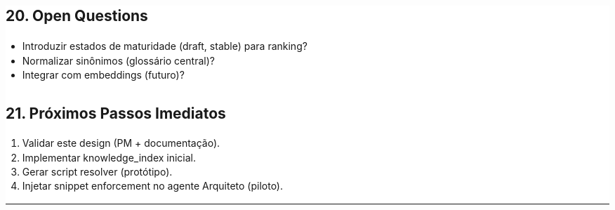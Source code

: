 ## 20. Open Questions

- Introduzir estados de maturidade (draft, stable) para ranking?
- Normalizar sinônimos (glossário central)?
- Integrar com embeddings (futuro)?

## 21. Próximos Passos Imediatos

1. Validar este design (PM + documentação).
2. Implementar knowledge_index inicial.
3. Gerar script resolver (protótipo).
4. Injetar snippet enforcement no agente Arquiteto (piloto).

---
